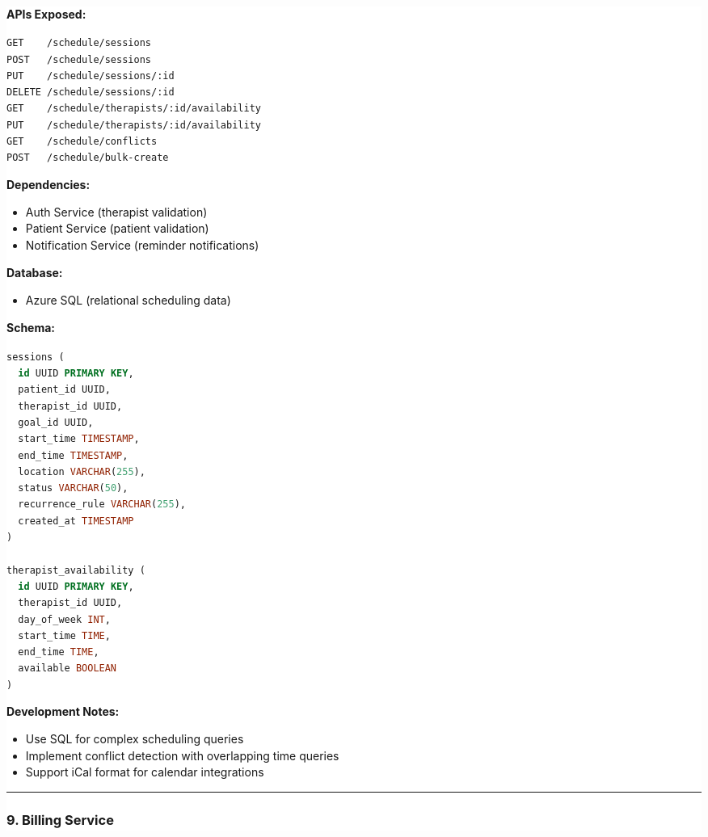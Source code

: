 **APIs Exposed:**
```
GET    /schedule/sessions
POST   /schedule/sessions
PUT    /schedule/sessions/:id
DELETE /schedule/sessions/:id
GET    /schedule/therapists/:id/availability
PUT    /schedule/therapists/:id/availability
GET    /schedule/conflicts
POST   /schedule/bulk-create
```

**Dependencies:**
- Auth Service (therapist validation)
- Patient Service (patient validation)
- Notification Service (reminder notifications)

**Database:**
- Azure SQL (relational scheduling data)

**Schema:**
```sql
sessions (
  id UUID PRIMARY KEY,
  patient_id UUID,
  therapist_id UUID,
  goal_id UUID,
  start_time TIMESTAMP,
  end_time TIMESTAMP,
  location VARCHAR(255),
  status VARCHAR(50),
  recurrence_rule VARCHAR(255),
  created_at TIMESTAMP
)

therapist_availability (
  id UUID PRIMARY KEY,
  therapist_id UUID,
  day_of_week INT,
  start_time TIME,
  end_time TIME,
  available BOOLEAN
)
```

**Development Notes:**
- Use SQL for complex scheduling queries
- Implement conflict detection with overlapping time queries
- Support iCal format for calendar integrations

---

### 9. Billing Service
